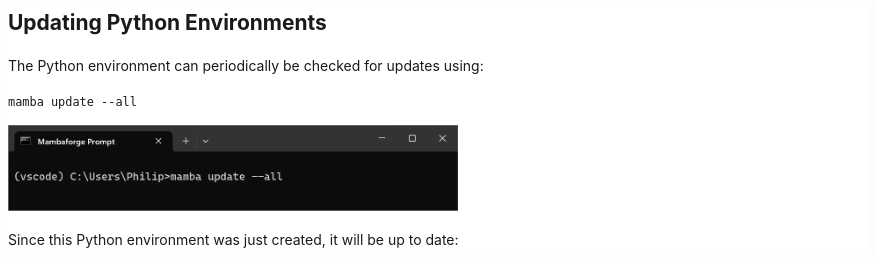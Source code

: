## Updating Python Environments

The Python environment can periodically be checked for updates using:

```
mamba update --all
```

<img src='images_vscode/img_027.png' alt='img_027' width='450'/>

Since this Python environment was just created, it will be up to date:
